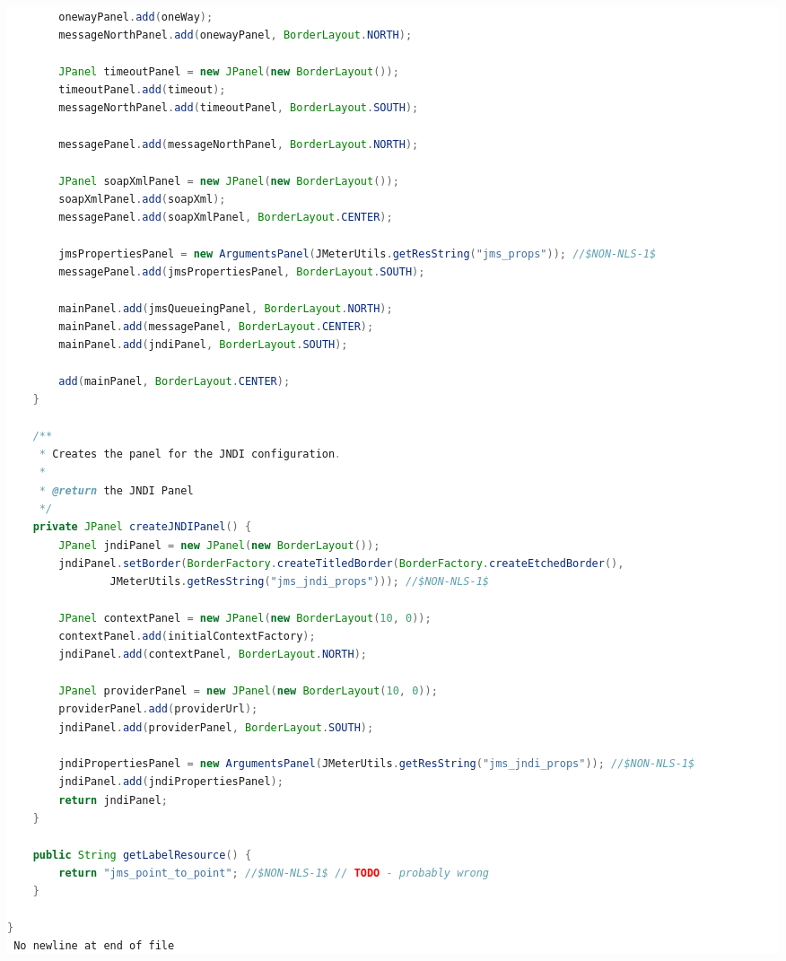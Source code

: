 ```java
		onewayPanel.add(oneWay);
		messageNorthPanel.add(onewayPanel, BorderLayout.NORTH);

		JPanel timeoutPanel = new JPanel(new BorderLayout());
		timeoutPanel.add(timeout);
		messageNorthPanel.add(timeoutPanel, BorderLayout.SOUTH);

		messagePanel.add(messageNorthPanel, BorderLayout.NORTH);

		JPanel soapXmlPanel = new JPanel(new BorderLayout());
		soapXmlPanel.add(soapXml);
		messagePanel.add(soapXmlPanel, BorderLayout.CENTER);

		jmsPropertiesPanel = new ArgumentsPanel(JMeterUtils.getResString("jms_props")); //$NON-NLS-1$
		messagePanel.add(jmsPropertiesPanel, BorderLayout.SOUTH);

		mainPanel.add(jmsQueueingPanel, BorderLayout.NORTH);
		mainPanel.add(messagePanel, BorderLayout.CENTER);
		mainPanel.add(jndiPanel, BorderLayout.SOUTH);

		add(mainPanel, BorderLayout.CENTER);
	}

	/**
	 * Creates the panel for the JNDI configuration.
	 * 
	 * @return the JNDI Panel
	 */
	private JPanel createJNDIPanel() {
		JPanel jndiPanel = new JPanel(new BorderLayout());
		jndiPanel.setBorder(BorderFactory.createTitledBorder(BorderFactory.createEtchedBorder(), 
				JMeterUtils.getResString("jms_jndi_props"))); //$NON-NLS-1$

		JPanel contextPanel = new JPanel(new BorderLayout(10, 0));
		contextPanel.add(initialContextFactory);
		jndiPanel.add(contextPanel, BorderLayout.NORTH);

		JPanel providerPanel = new JPanel(new BorderLayout(10, 0));
		providerPanel.add(providerUrl);
		jndiPanel.add(providerPanel, BorderLayout.SOUTH);

		jndiPropertiesPanel = new ArgumentsPanel(JMeterUtils.getResString("jms_jndi_props")); //$NON-NLS-1$
		jndiPanel.add(jndiPropertiesPanel);
		return jndiPanel;
	}

	public String getLabelResource() {
		return "jms_point_to_point"; //$NON-NLS-1$ // TODO - probably wrong
	}

}
 No newline at end of file
```
